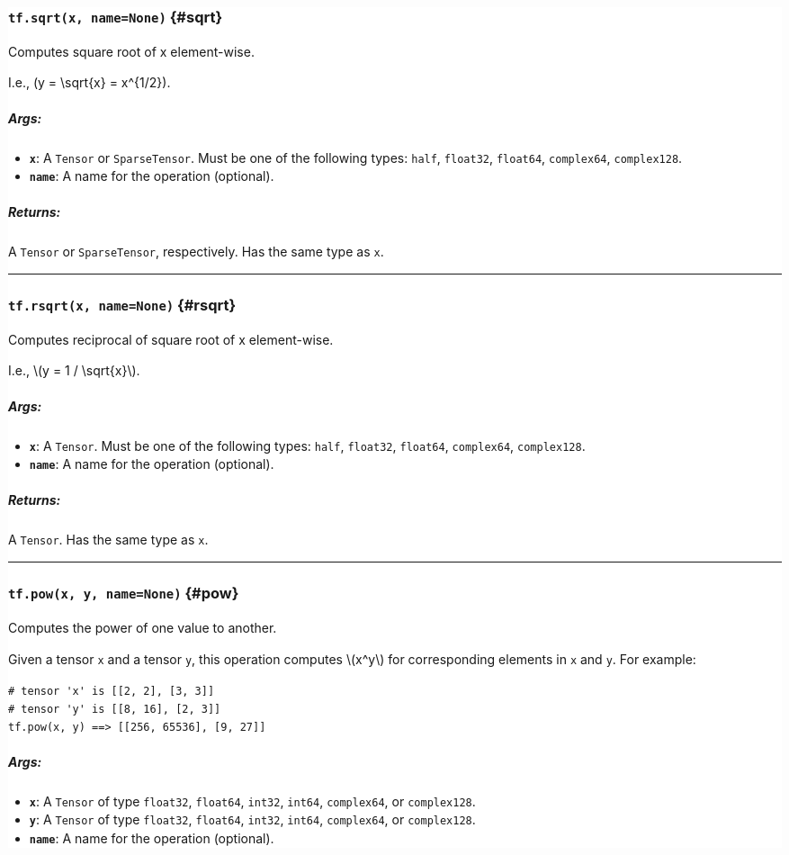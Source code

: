 ### `tf.sqrt(x, name=None)` {#sqrt}

Computes square root of x element-wise.

I.e., \(y = \sqrt{x} = x^{1/2}\).

##### Args:


*  <b>`x`</b>: A `Tensor` or `SparseTensor`. Must be one of the following types: `half`,
    `float32`, `float64`, `complex64`, `complex128`.
*  <b>`name`</b>: A name for the operation (optional).

##### Returns:

  A `Tensor` or `SparseTensor`, respectively. Has the same type as `x`.


- - -

### `tf.rsqrt(x, name=None)` {#rsqrt}

Computes reciprocal of square root of x element-wise.

I.e., \\(y = 1 / \sqrt{x}\\).

##### Args:


*  <b>`x`</b>: A `Tensor`. Must be one of the following types: `half`, `float32`, `float64`, `complex64`, `complex128`.
*  <b>`name`</b>: A name for the operation (optional).

##### Returns:

  A `Tensor`. Has the same type as `x`.


- - -

### `tf.pow(x, y, name=None)` {#pow}

Computes the power of one value to another.

Given a tensor `x` and a tensor `y`, this operation computes \\(x^y\\) for
corresponding elements in `x` and `y`. For example:

```
# tensor 'x' is [[2, 2], [3, 3]]
# tensor 'y' is [[8, 16], [2, 3]]
tf.pow(x, y) ==> [[256, 65536], [9, 27]]
```

##### Args:


*  <b>`x`</b>: A `Tensor` of type `float32`, `float64`, `int32`, `int64`, `complex64`,
   or `complex128`.
*  <b>`y`</b>: A `Tensor` of type `float32`, `float64`, `int32`, `int64`, `complex64`,
   or `complex128`.
*  <b>`name`</b>: A name for the operation (optional).
